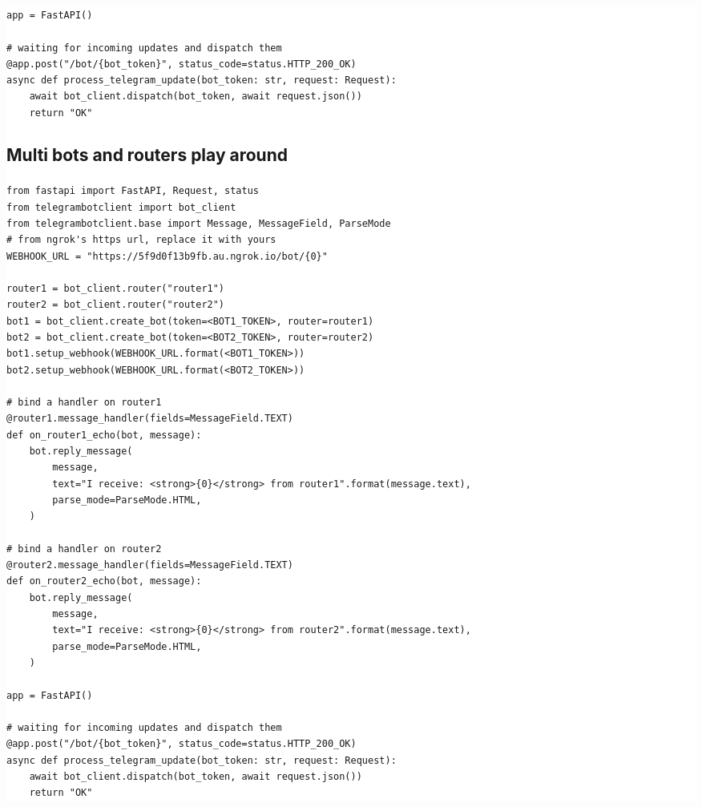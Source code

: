 	app = FastAPI()

	# waiting for incoming updates and dispatch them
	@app.post("/bot/{bot_token}", status_code=status.HTTP_200_OK)
	async def process_telegram_update(bot_token: str, request: Request):
	    await bot_client.dispatch(bot_token, await request.json())
	    return "OK"

## Multi bots and routers play around

	from fastapi import FastAPI, Request, status
	from telegrambotclient import bot_client
	from telegrambotclient.base import Message, MessageField, ParseMode
	# from ngrok's https url, replace it with yours
	WEBHOOK_URL = "https://5f9d0f13b9fb.au.ngrok.io/bot/{0}"

	router1 = bot_client.router("router1")
	router2 = bot_client.router("router2")
	bot1 = bot_client.create_bot(token=<BOT1_TOKEN>, router=router1)
	bot2 = bot_client.create_bot(token=<BOT2_TOKEN>, router=router2)
	bot1.setup_webhook(WEBHOOK_URL.format(<BOT1_TOKEN>))
	bot2.setup_webhook(WEBHOOK_URL.format(<BOT2_TOKEN>))

	# bind a handler on router1
	@router1.message_handler(fields=MessageField.TEXT)
	def on_router1_echo(bot, message):
	    bot.reply_message(
	        message,
	        text="I receive: <strong>{0}</strong> from router1".format(message.text),
	        parse_mode=ParseMode.HTML,
	    )

	# bind a handler on router2
	@router2.message_handler(fields=MessageField.TEXT)
	def on_router2_echo(bot, message):
	    bot.reply_message(
	        message,
	        text="I receive: <strong>{0}</strong> from router2".format(message.text),
	        parse_mode=ParseMode.HTML,
	    )

	app = FastAPI()

	# waiting for incoming updates and dispatch them
	@app.post("/bot/{bot_token}", status_code=status.HTTP_200_OK)
	async def process_telegram_update(bot_token: str, request: Request):
	    await bot_client.dispatch(bot_token, await request.json())
	    return "OK"
